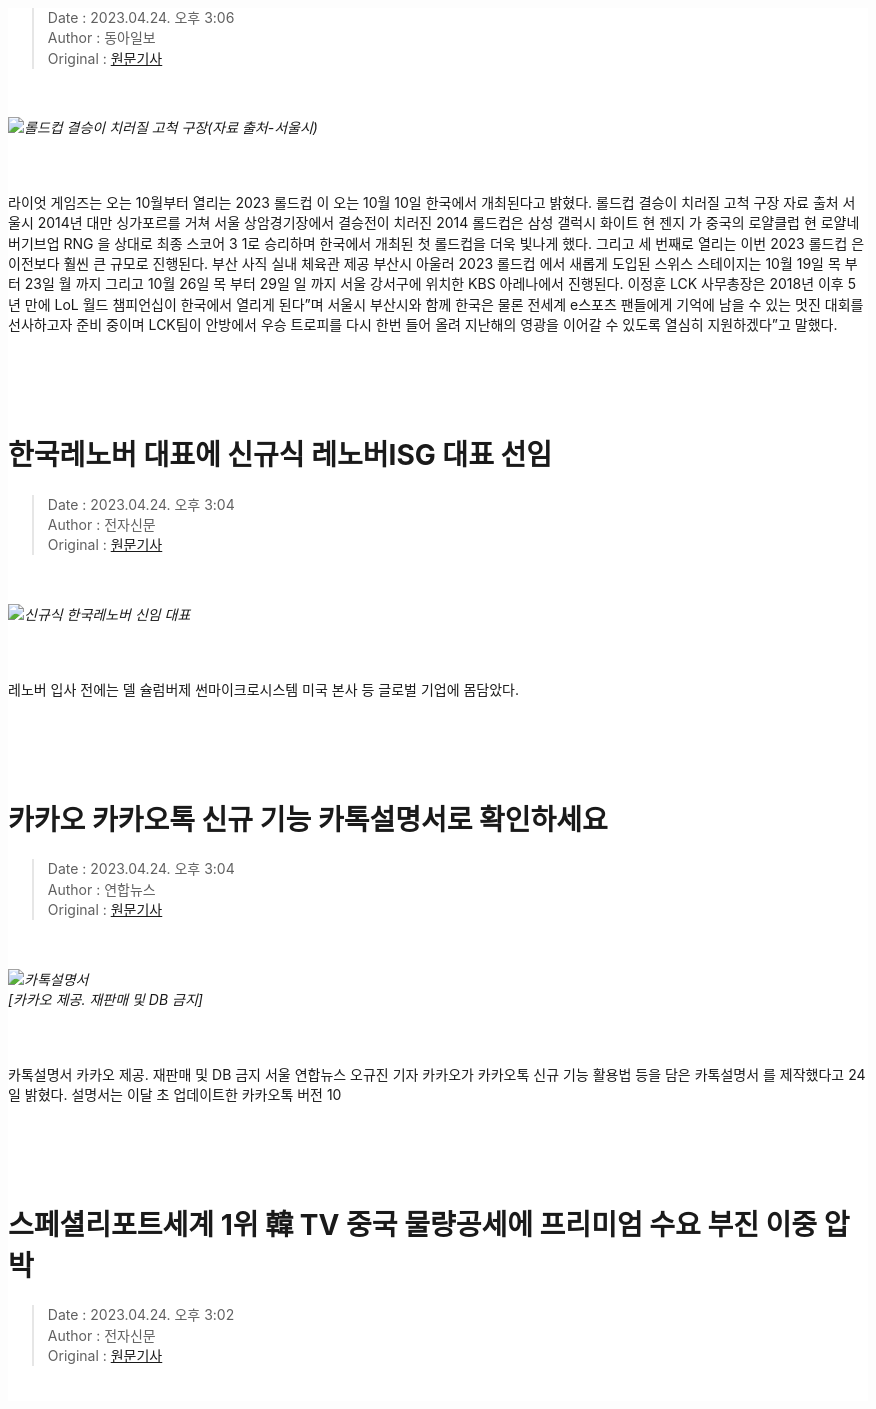 > Date : 2023.04.24. 오후 3:06  
> Author : 동아일보  
> Original : [원문기사](https://n.news.naver.com/mnews/article/020/0003493305?sid=105)  
<br/>  
  
<img src="https://imgnews.pstatic.net/image/020/2023/04/24/0003493305_001_20230424150601177.jpg?type=w647" id="img1"></img><em class="img_desc">롤드컵 결승이 치러질 고척 구장(자료 출처-서울시)</em>  
<br/><br/>  
  
라이엇 게임즈는 오는 10월부터 열리는 2023 롤드컵 이 오는 10월 10일 한국에서 개최된다고 밝혔다.
롤드컵 결승이 치러질 고척 구장 자료 출처 서울시 2014년 대만 싱가포르를 거쳐 서울 상암경기장에서 결승전이 치러진 2014 롤드컵은 삼성 갤럭시 화이트 현 젠지 가 중국의 로얄클럽 현 로얄네버기브업 RNG 을 상대로 최종 스코어 3 1로 승리하며 한국에서 개최된 첫 롤드컵을 더욱 빛나게 했다.
그리고 세 번째로 열리는 이번 2023 롤드컵 은 이전보다 훨씬 큰 규모로 진행된다.
부산 사직 실내 체육관 제공 부산시 아울러 2023 롤드컵 에서 새롭게 도입된 스위스 스테이지는 10월 19일 목 부터 23일 월 까지 그리고 10월 26일 목 부터 29일 일 까지 서울 강서구에 위치한 KBS 아레나에서 진행된다.
이정훈 LCK 사무총장은 2018년 이후 5년 만에 LoL 월드 챔피언십이 한국에서 열리게 된다”며 서울시 부산시와 함께 한국은 물론 전세계 e스포츠 팬들에게 기억에 남을 수 있는 멋진 대회를 선사하고자 준비 중이며 LCK팀이 안방에서 우승 트로피를 다시 한번 들어 올려 지난해의 영광을 이어갈 수 있도록 열심히 지원하겠다”고 말했다.  
<br/><br/><br/>  

  
# 한국레노버 대표에 신규식 레노버ISG 대표 선임  
  
> Date : 2023.04.24. 오후 3:04  
> Author : 전자신문  
> Original : [원문기사](https://n.news.naver.com/mnews/article/030/0003093831?sid=105)  
<br/>  
  
<img src="https://imgnews.pstatic.net/image/030/2023/04/24/0003093831_001_20230424150401103.jpg?type=w647" id="img1"></img><em class="img_desc">신규식 한국레노버 신임 대표</em>  
<br/><br/>  
  
레노버 입사 전에는 델 슐럼버제 썬마이크로시스템 미국 본사 등 글로벌 기업에 몸담았다.  
<br/><br/><br/>  

  
# 카카오 카카오톡 신규 기능 카톡설명서로 확인하세요  
  
> Date : 2023.04.24. 오후 3:04  
> Author : 연합뉴스  
> Original : [원문기사](https://n.news.naver.com/mnews/article/001/0013899450?sid=105)  
<br/>  
  
<img src="https://imgnews.pstatic.net/image/001/2023/04/24/AKR20230424099200017_02_i_P4_20230424150413732.jpg?type=w647" id="img1"></img><em class="img_desc">카톡설명서<br/>[카카오 제공. 재판매 및 DB 금지]</em>  
<br/><br/>  
  
카톡설명서 카카오 제공. 재판매 및 DB 금지 서울 연합뉴스 오규진 기자 카카오가 카카오톡 신규 기능 활용법 등을 담은 카톡설명서 를 제작했다고 24일 밝혔다. 설명서는 이달 초 업데이트한 카카오톡 버전 10  
<br/><br/><br/>  

  
# 스페셜리포트세계 1위 韓 TV 중국 물량공세에 프리미엄 수요 부진 이중 압박  
  
> Date : 2023.04.24. 오후 3:02  
> Author : 전자신문  
> Original : [원문기사](https://n.news.naver.com/mnews/article/030/0003093830?sid=105)  
<br/>  
  
